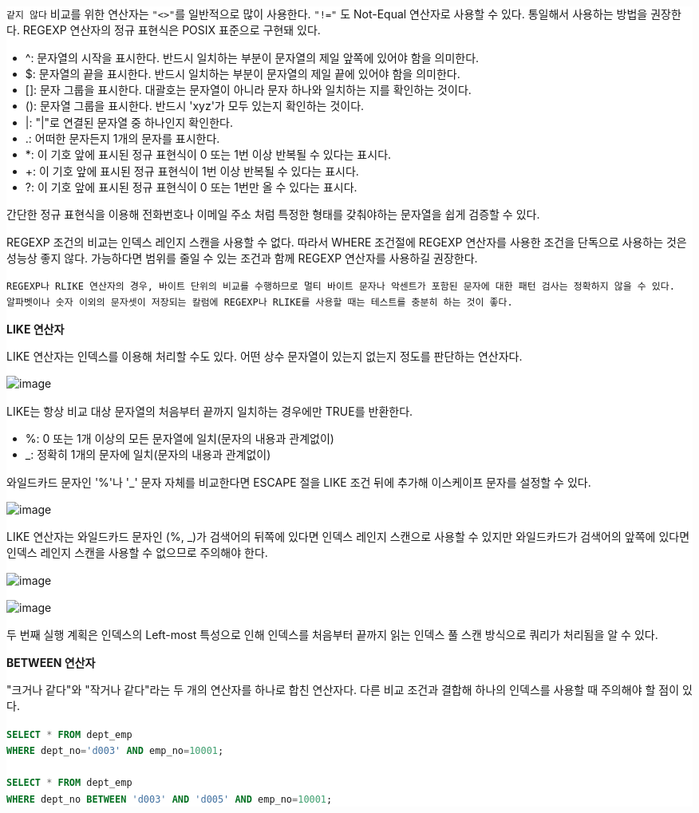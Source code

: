 ```같지 않다``` 비교를 위한 연산자는 ```"<>"```를 일반적으로 많이 사용한다. ```"!="``` 도 Not-Equal 연산자로 사용할 수 있다. 통일해서 사용하는 방법을 권장한다.
REGEXP 연산자의 정규 표현식은 POSIX 표준으로 구현돼 있다.

- ^: 문자열의 시작을 표시한다. 반드시 일치하는 부분이 문자열의 제일 앞쪽에 있어야 함을 의미한다.
- $: 문자열의 끝을 표시한다. 반드시 일치하는 부분이 문자열의 제일 끝에 있어야 함을 의미한다.
- []: 문자 그룹을 표시한다. 대괄호는 문자열이 아니라 문자 하나와 일치하는 지를 확인하는 것이다.
- (): 문자열 그룹을 표시한다. 반드시 'xyz'가 모두 있는지 확인하는 것이다.
- |: "|"로 연결된 문자열 중 하나인지 확인한다.
- .: 어떠한 문자든지 1개의 문자를 표시한다.
- *: 이 기호 앞에 표시된 정규 표현식이 0 또는 1번 이상 반복될 수 있다는 표시다.
- +: 이 기호 앞에 표시된 정규 표현식이 1번 이상 반복될 수 있다는 표시다.
- ?: 이 기호 앞에 표시된 정규 표현식이 0 또는 1번만 올 수 있다는 표시다.

간단한 정규 표현식을 이용해 전화번호나 이메일 주소 처럼 특정한 형태를 갖춰야하는 문자열을 쉽게 검증할 수 있다.

REGEXP 조건의 비교는 인덱스 레인지 스캔을 사용할 수 없다. 따라서 WHERE 조건절에 REGEXP 연산자를 사용한 조건을 단독으로 사용하는 것은 성능상 좋지 않다. 가능하다면 범위를 줄일 수 있는 조건과 함께 REGEXP 연산자를 사용하길 권장한다.

```
REGEXP나 RLIKE 연산자의 경우, 바이트 단위의 비교를 수행하므로 멀티 바이트 문자나 악센트가 포함된 문자에 대한 패턴 검사는 정확하지 않을 수 있다.
알파벳이나 숫자 이외의 문자셋이 저장되는 칼럼에 REGEXP나 RLIKE를 사용할 때는 테스트를 충분히 하는 것이 좋다.
```

**LIKE 연산자**

LIKE 연산자는 인덱스를 이용해 처리할 수도 있다. 어떤 상수 문자열이 있는지 없는지 정도를 판단하는 연산자다.

![image](https://user-images.githubusercontent.com/39546083/103456494-50902d00-4d3a-11eb-8040-5b4ae4b1f507.png)

LIKE는 항상 비교 대상 문자열의 처음부터 끝까지 일치하는 경우에만 TRUE를 반환한다.

- %: 0 또는 1개 이상의 모든 문자열에 일치(문자의 내용과 관계없이)
- _: 정확히 1개의 문자에 일치(문자의 내용과 관계없이)

와일드카드 문자인 '%'나 '_' 문자 자체를 비교한다면 ESCAPE 절을 LIKE 조건 뒤에 추가해 이스케이프 문자를 설정할 수 있다.

![image](https://user-images.githubusercontent.com/39546083/103456496-54bc4a80-4d3a-11eb-84b1-7131e6cf902e.png)

LIKE 연산자는 와일드카드 문자인 (%, _)가 검색어의 뒤쪽에 있다면 인덱스 레인지 스캔으로 사용할 수 있지만 와일드카드가 검색어의 앞쪽에 있다면 인덱스 레인지 스캔을 사용할 수 없으므로 주의해야 한다.

![image](https://user-images.githubusercontent.com/39546083/103456498-5b4ac200-4d3a-11eb-8222-827037654cb9.png)

![image](https://user-images.githubusercontent.com/39546083/103456501-5f76df80-4d3a-11eb-9e45-f168f0137abc.png)

두 번째 실행 계획은 인덱스의 Left-most 특성으로 인해 인덱스를 처음부터 끝까지 읽는 인덱스 풀 스캔 방식으로 쿼리가 처리됨을 알 수 있다.

**BETWEEN 연산자**

"크거나 같다"와 "작거나 같다"라는 두 개의 연산자를 하나로 합친 연산자다. 다른 비교 조건과 결합해 하나의 인덱스를 사용할 때 주의해야 할 점이 있다.

```sql
SELECT * FROM dept_emp
WHERE dept_no='d003' AND emp_no=10001;

SELECT * FROM dept_emp
WHERE dept_no BETWEEN 'd003' AND 'd005' AND emp_no=10001;
```
